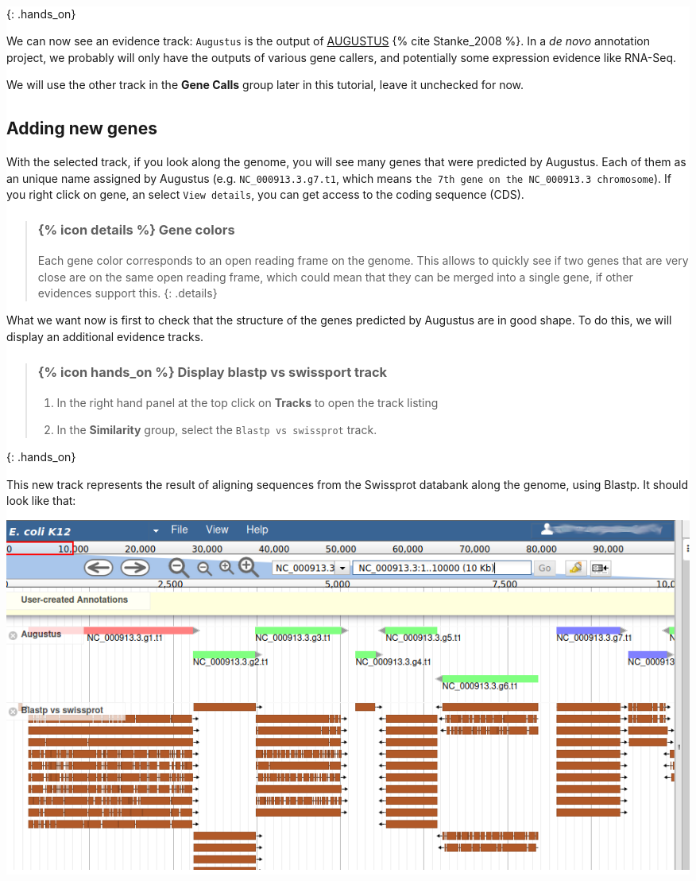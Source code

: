 {: .hands_on}

We can now see an evidence track: `Augustus` is the output of [AUGUSTUS](https://github.com/Gaius-Augustus/Augustus) {% cite Stanke_2008 %}. In a *de novo* annotation project, we probably will only have the outputs of various gene callers, and potentially some expression evidence like RNA-Seq.

We will use the other track in the **Gene Calls** group later in this tutorial, leave it unchecked for now.

## Adding new genes

With the selected track, if you look along the genome, you will see many genes that were predicted by Augustus. Each of them as an unique name assigned by Augustus (e.g. `NC_000913.3.g7.t1`, which means `the 7th gene on the NC_000913.3 chromosome`). If you right click on gene, an select `View details`, you can get access to the coding sequence (CDS).

> ### {% icon details %} Gene colors
> Each gene color corresponds to an open reading frame on the genome. This allows to quickly see if two genes that are very close are on the same open reading frame, which could mean that they can be merged into a single gene, if other evidences support this.
{: .details}

What we want now is first to check that the structure of the genes predicted by Augustus are in good shape. To do this, we will display an additional evidence tracks.

> ### {% icon hands_on %} Display blastp vs swissport track
>
> 1. In the right hand panel at the top click on **Tracks** to open the track listing
>
> 2. In the **Similarity** group, select the `Blastp vs swissprot` track.
>
{: .hands_on}

This new track represents the result of aligning sequences from the Swissprot databank along the genome, using Blastp. It should look like that:

![JBrowse with blastp results shown, genes appear as red green and blue stripes with a pointed end, blast results appear as stripes with portions missing where they don't align](../../images/apollo/blastp.png)
